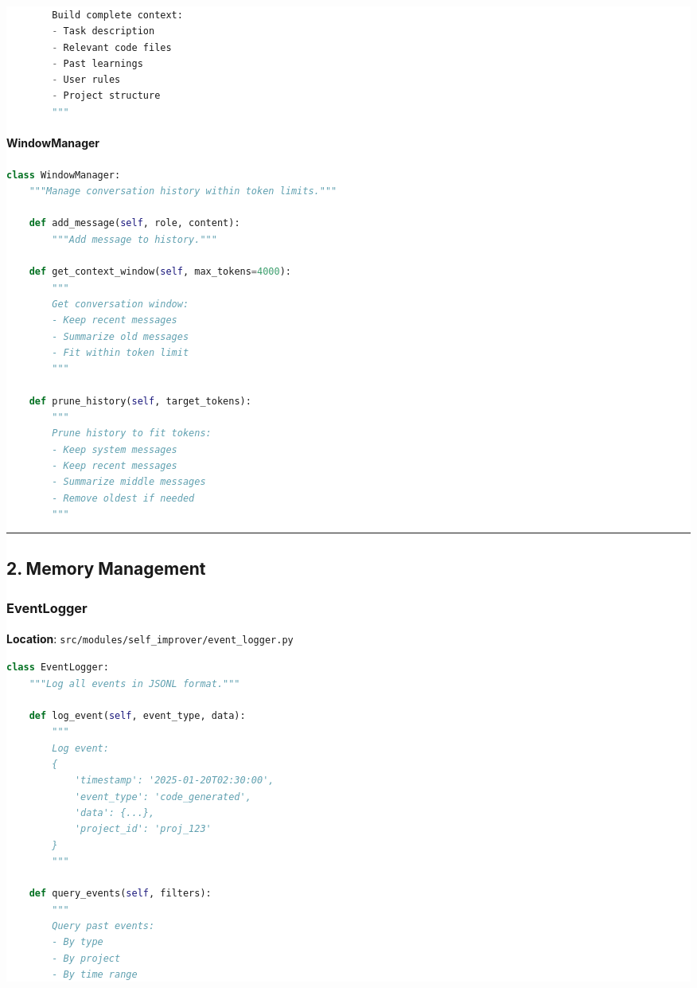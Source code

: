 ```python
        Build complete context:
        - Task description
        - Relevant code files
        - Past learnings
        - User rules
        - Project structure
        """
```

#### WindowManager
```python
class WindowManager:
    """Manage conversation history within token limits."""
    
    def add_message(self, role, content):
        """Add message to history."""
        
    def get_context_window(self, max_tokens=4000):
        """
        Get conversation window:
        - Keep recent messages
        - Summarize old messages
        - Fit within token limit
        """
        
    def prune_history(self, target_tokens):
        """
        Prune history to fit tokens:
        - Keep system messages
        - Keep recent messages
        - Summarize middle messages
        - Remove oldest if needed
        """
```

---

## 2. Memory Management

### EventLogger
**Location**: `src/modules/self_improver/event_logger.py`

```python
class EventLogger:
    """Log all events in JSONL format."""
    
    def log_event(self, event_type, data):
        """
        Log event:
        {
            'timestamp': '2025-01-20T02:30:00',
            'event_type': 'code_generated',
            'data': {...},
            'project_id': 'proj_123'
        }
        """
        
    def query_events(self, filters):
        """
        Query past events:
        - By type
        - By project
        - By time range
```